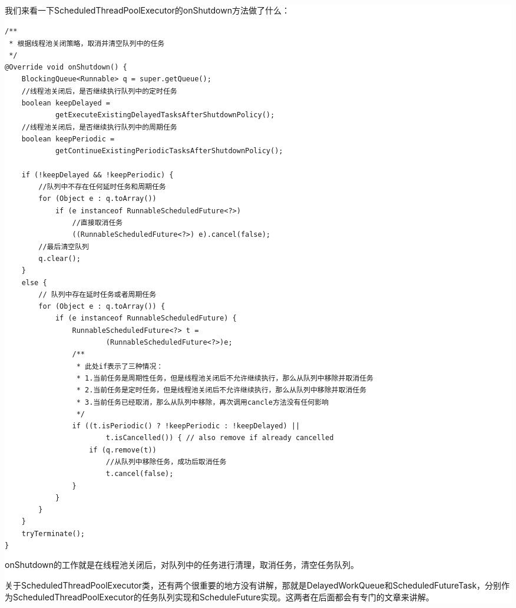 

我们来看一下ScheduledThreadPoolExecutor的onShutdown方法做了什么：

```
/**
 * 根据线程池关闭策略，取消并清空队列中的任务
 */
@Override void onShutdown() {
    BlockingQueue<Runnable> q = super.getQueue();
    //线程池关闭后，是否继续执行队列中的定时任务
    boolean keepDelayed =
            getExecuteExistingDelayedTasksAfterShutdownPolicy();
    //线程池关闭后，是否继续执行队列中的周期任务
    boolean keepPeriodic =
            getContinueExistingPeriodicTasksAfterShutdownPolicy();

    if (!keepDelayed && !keepPeriodic) {
        //队列中不存在任何延时任务和周期任务
        for (Object e : q.toArray())
            if (e instanceof RunnableScheduledFuture<?>)
                //直接取消任务
                ((RunnableScheduledFuture<?>) e).cancel(false);
        //最后清空队列
        q.clear();
    }
    else {
        // 队列中存在延时任务或者周期任务
        for (Object e : q.toArray()) {
            if (e instanceof RunnableScheduledFuture) {
                RunnableScheduledFuture<?> t =
                        (RunnableScheduledFuture<?>)e;
                /**
                 * 此处if表示了三种情况：
                 * 1.当前任务是周期性任务，但是线程池关闭后不允许继续执行，那么从队列中移除并取消任务
                 * 2.当前任务是定时任务，但是线程池关闭后不允许继续执行，那么从队列中移除并取消任务
                 * 3.当前任务已经取消，那么从队列中移除，再次调用cancle方法没有任何影响   
                 */
                if ((t.isPeriodic() ? !keepPeriodic : !keepDelayed) ||
                        t.isCancelled()) { // also remove if already cancelled
                    if (q.remove(t))
                        //从队列中移除任务，成功后取消任务
                        t.cancel(false);
                }
            }
        }
    }
    tryTerminate();
}
```

onShutdown的工作就是在线程池关闭后，对队列中的任务进行清理，取消任务，清空任务队列。

关于ScheduledThreadPoolExecutor类，还有两个很重要的地方没有讲解，那就是DelayedWorkQueue和ScheduledFutureTask，分别作为ScheduledThreadPoolExecutor的任务队列实现和ScheduleFuture实现。这两者在后面都会有专门的文章来讲解。
